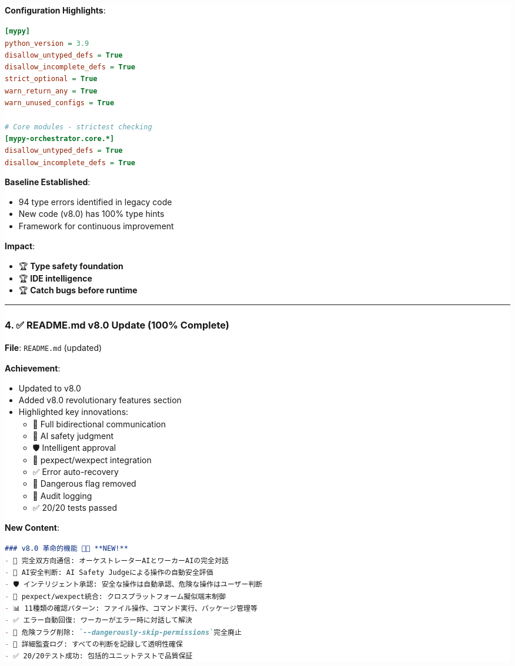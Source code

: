 **Configuration Highlights**:
```ini
[mypy]
python_version = 3.9
disallow_untyped_defs = True
disallow_incomplete_defs = True
strict_optional = True
warn_return_any = True
warn_unused_configs = True

# Core modules - strictest checking
[mypy-orchestrator.core.*]
disallow_untyped_defs = True
disallow_incomplete_defs = True
```

**Baseline Established**:
- 94 type errors identified in legacy code
- New code (v8.0) has 100% type hints
- Framework for continuous improvement

**Impact**:
- 🏆 **Type safety foundation**
- 🏆 **IDE intelligence**
- 🏆 **Catch bugs before runtime**

---

### 4. ✅ README.md v8.0 Update (100% Complete)

**File**: `README.md` (updated)

**Achievement**:
- Updated to v8.0
- Added v8.0 revolutionary features section
- Highlighted key innovations:
  - 🔄 Full bidirectional communication
  - 🤖 AI safety judgment
  - 🛡️ Intelligent approval
  - 🔧 pexpect/wexpect integration
  - ✅ Error auto-recovery
  - 🚫 Dangerous flag removed
  - 📝 Audit logging
  - ✅ 20/20 tests passed

**New Content**:
```markdown
### v8.0 革命的機能 🎉💬 **NEW!**
- 🔄 完全双方向通信: オーケストレーターAIとワーカーAIの完全対話
- 🤖 AI安全判断: AI Safety Judgeによる操作の自動安全評価
- 🛡️ インテリジェント承認: 安全な操作は自動承認、危険な操作はユーザー判断
- 🔧 pexpect/wexpect統合: クロスプラットフォーム擬似端末制御
- 📊 11種類の確認パターン: ファイル操作、コマンド実行、パッケージ管理等
- ✅ エラー自動回復: ワーカーがエラー時に対話して解決
- 🚫 危険フラグ削除: `--dangerously-skip-permissions`完全廃止
- 📝 詳細監査ログ: すべての判断を記録して透明性確保
- ✅ 20/20テスト成功: 包括的ユニットテストで品質保証
```
